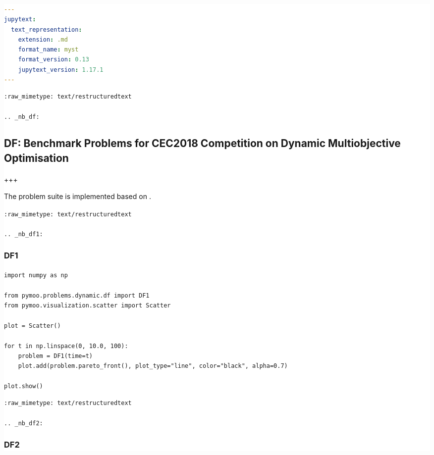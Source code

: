 ```yaml
---
jupytext:
  text_representation:
    extension: .md
    format_name: myst
    format_version: 0.13
    jupytext_version: 1.17.1
---
```


```{raw-cell}
:raw_mimetype: text/restructuredtext

.. _nb_df:
```

## DF: Benchmark Problems for CEC2018 Competition on Dynamic Multiobjective Optimisation

+++

The problem suite is implemented based on <cite data-cite="df"></cite>.

```{raw-cell}
:raw_mimetype: text/restructuredtext

.. _nb_df1:
```

### DF1

```{code-cell} ipython3
import numpy as np

from pymoo.problems.dynamic.df import DF1
from pymoo.visualization.scatter import Scatter

plot = Scatter()

for t in np.linspace(0, 10.0, 100):
    problem = DF1(time=t)
    plot.add(problem.pareto_front(), plot_type="line", color="black", alpha=0.7)

plot.show()
```

```{raw-cell}
:raw_mimetype: text/restructuredtext

.. _nb_df2:
```

### DF2
